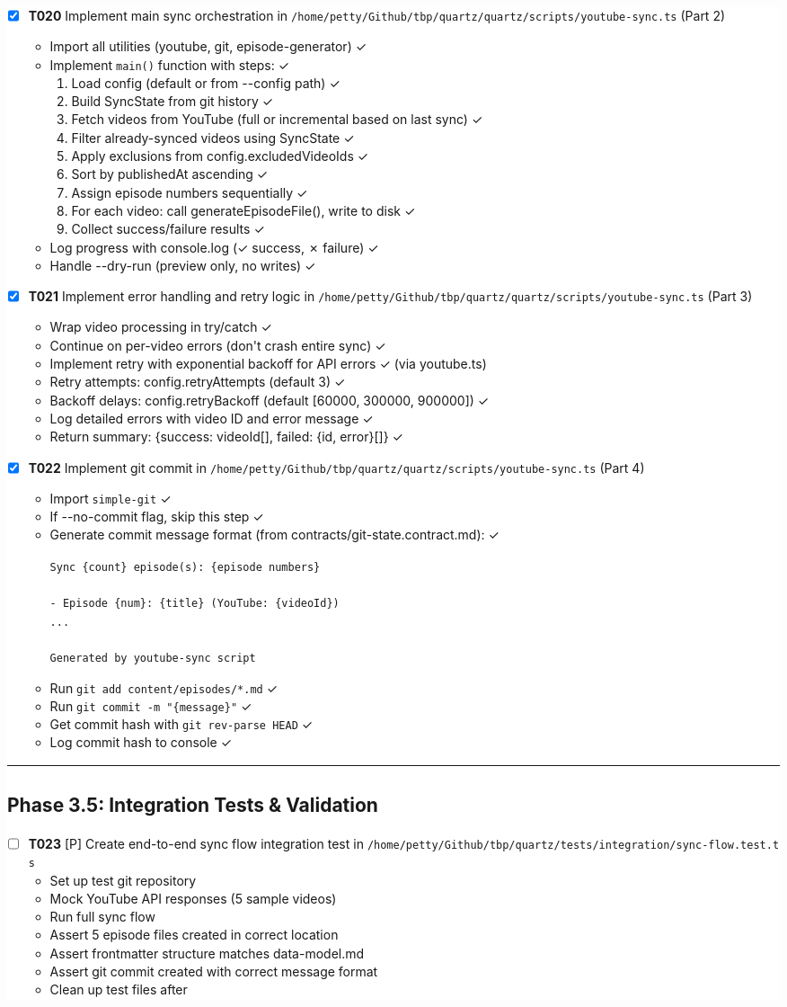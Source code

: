- [x] **T020** Implement main sync orchestration in `/home/petty/Github/tbp/quartz/quartz/scripts/youtube-sync.ts` (Part 2)
  - Import all utilities (youtube, git, episode-generator) ✓
  - Implement `main()` function with steps: ✓
    1. Load config (default or from --config path) ✓
    2. Build SyncState from git history ✓
    3. Fetch videos from YouTube (full or incremental based on last sync) ✓
    4. Filter already-synced videos using SyncState ✓
    5. Apply exclusions from config.excludedVideoIds ✓
    6. Sort by publishedAt ascending ✓
    7. Assign episode numbers sequentially ✓
    8. For each video: call generateEpisodeFile(), write to disk ✓
    9. Collect success/failure results ✓
  - Log progress with console.log (✓ success, ✗ failure) ✓
  - Handle --dry-run (preview only, no writes) ✓

- [x] **T021** Implement error handling and retry logic in `/home/petty/Github/tbp/quartz/quartz/scripts/youtube-sync.ts` (Part 3)
  - Wrap video processing in try/catch ✓
  - Continue on per-video errors (don't crash entire sync) ✓
  - Implement retry with exponential backoff for API errors ✓ (via youtube.ts)
  - Retry attempts: config.retryAttempts (default 3) ✓
  - Backoff delays: config.retryBackoff (default [60000, 300000, 900000]) ✓
  - Log detailed errors with video ID and error message ✓
  - Return summary: {success: videoId[], failed: {id, error}[]} ✓

- [x] **T022** Implement git commit in `/home/petty/Github/tbp/quartz/quartz/scripts/youtube-sync.ts` (Part 4)
  - Import `simple-git` ✓
  - If --no-commit flag, skip this step ✓
  - Generate commit message format (from contracts/git-state.contract.md): ✓
    ```
    Sync {count} episode(s): {episode numbers}

    - Episode {num}: {title} (YouTube: {videoId})
    ...

    Generated by youtube-sync script
    ```
  - Run `git add content/episodes/*.md` ✓
  - Run `git commit -m "{message}"` ✓
  - Get commit hash with `git rev-parse HEAD` ✓
  - Log commit hash to console ✓

---

## Phase 3.5: Integration Tests & Validation

- [ ] **T023** [P] Create end-to-end sync flow integration test in `/home/petty/Github/tbp/quartz/tests/integration/sync-flow.test.ts`
  - Set up test git repository
  - Mock YouTube API responses (5 sample videos)
  - Run full sync flow
  - Assert 5 episode files created in correct location
  - Assert frontmatter structure matches data-model.md
  - Assert git commit created with correct message format
  - Clean up test files after
